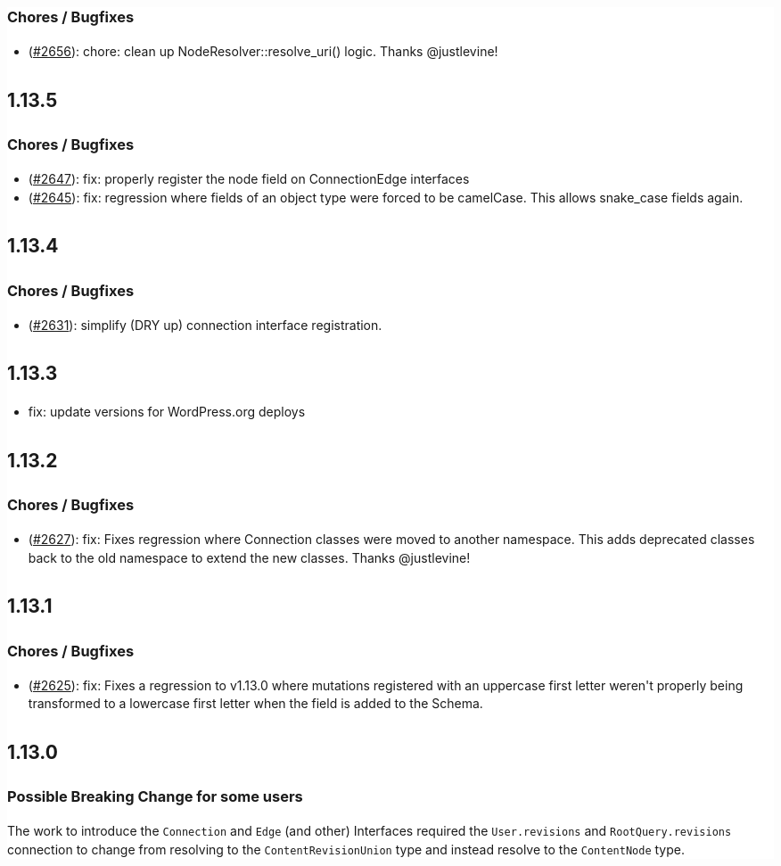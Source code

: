 ### Chores / Bugfixes

- ([#2656](https://github.com/wp-graphql/wp-graphql/pull/2656)): chore: clean up NodeResolver::resolve_uri() logic. Thanks @justlevine!

## 1.13.5

### Chores / Bugfixes

- ([#2647](https://github.com/wp-graphql/wp-graphql/pull/2647)): fix: properly register the node field on ConnectionEdge interfaces
- ([#2645](https://github.com/wp-graphql/wp-graphql/pull/2645)): fix: regression where fields of an object type were forced to be camelCase. This allows snake_case fields again.

## 1.13.4

### Chores / Bugfixes

- ([#2631](https://github.com/wp-graphql/wp-graphql/pull/2631)): simplify (DRY up) connection interface registration.

## 1.13.3

- fix: update versions for WordPress.org deploys

## 1.13.2

### Chores / Bugfixes

- ([#2627](https://github.com/wp-graphql/wp-graphql/pull/2627)): fix: Fixes regression where Connection classes were moved to another namespace. This adds deprecated classes back to the old namespace to extend the new classes. Thanks @justlevine!

## 1.13.1

### Chores / Bugfixes

- ([#2625](https://github.com/wp-graphql/wp-graphql/pull/2625)): fix: Fixes a regression to v1.13.0 where mutations registered with an uppercase first letter weren't properly being transformed to a lowercase first letter when the field is added to the Schema.

## 1.13.0

### Possible Breaking Change for some users

The work to introduce the `Connection` and `Edge` (and other) Interfaces required the `User.revisions` and `RootQuery.revisions` connection to
change from resolving to the `ContentRevisionUnion` type and instead resolve to the `ContentNode` type.
